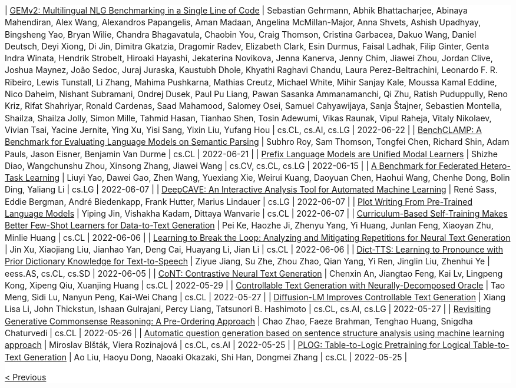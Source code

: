 | [GEMv2: Multilingual NLG Benchmarking in a Single Line of Code](http://arxiv.org/abs/2206.11249v3) | Sebastian Gehrmann, Abhik Bhattacharjee, Abinaya Mahendiran, Alex Wang, Alexandros Papangelis, Aman Madaan, Angelina McMillan-Major, Anna Shvets, Ashish Upadhyay, Bingsheng Yao, Bryan Wilie, Chandra Bhagavatula, Chaobin You, Craig Thomson, Cristina Garbacea, Dakuo Wang, Daniel Deutsch, Deyi Xiong, Di Jin, Dimitra Gkatzia, Dragomir Radev, Elizabeth Clark, Esin Durmus, Faisal Ladhak, Filip Ginter, Genta Indra Winata, Hendrik Strobelt, Hiroaki Hayashi, Jekaterina Novikova, Jenna Kanerva, Jenny Chim, Jiawei Zhou, Jordan Clive, Joshua Maynez, João Sedoc, Juraj Juraska, Kaustubh Dhole, Khyathi Raghavi Chandu, Laura Perez-Beltrachini, Leonardo F. R. Ribeiro, Lewis Tunstall, Li Zhang, Mahima Pushkarna, Mathias Creutz, Michael White, Mihir Sanjay Kale, Moussa Kamal Eddine, Nico Daheim, Nishant Subramani, Ondrej Dusek, Paul Pu Liang, Pawan Sasanka Ammanamanchi, Qi Zhu, Ratish Puduppully, Reno Kriz, Rifat Shahriyar, Ronald Cardenas, Saad Mahamood, Salomey Osei, Samuel Cahyawijaya, Sanja Štajner, Sebastien Montella, Shailza, Shailza Jolly, Simon Mille, Tahmid Hasan, Tianhao Shen, Tosin Adewumi, Vikas Raunak, Vipul Raheja, Vitaly Nikolaev, Vivian Tsai, Yacine Jernite, Ying Xu, Yisi Sang, Yixin Liu, Yufang Hou | cs.CL, cs.AI, cs.LG | 2022-06-22 |
| [BenchCLAMP: A Benchmark for Evaluating Language Models on Semantic  Parsing](http://arxiv.org/abs/2206.10668v1) | Subhro Roy, Sam Thomson, Tongfei Chen, Richard Shin, Adam Pauls, Jason Eisner, Benjamin Van Durme | cs.CL | 2022-06-21 |
| [Prefix Language Models are Unified Modal Learners](http://arxiv.org/abs/2206.07699v1) | Shizhe Diao, Wangchunshu Zhou, Xinsong Zhang, Jiawei Wang | cs.CV, cs.CL, cs.LG | 2022-06-15 |
| [A Benchmark for Federated Hetero-Task Learning](http://arxiv.org/abs/2206.03436v2) | Liuyi Yao, Dawei Gao, Zhen Wang, Yuexiang Xie, Weirui Kuang, Daoyuan Chen, Haohui Wang, Chenhe Dong, Bolin Ding, Yaliang Li | cs.LG | 2022-06-07 |
| [DeepCAVE: An Interactive Analysis Tool for Automated Machine Learning](http://arxiv.org/abs/2206.03493v1) | René Sass, Eddie Bergman, André Biedenkapp, Frank Hutter, Marius Lindauer | cs.LG | 2022-06-07 |
| [Plot Writing From Pre-Trained Language Models](http://arxiv.org/abs/2206.03021v1) | Yiping Jin, Vishakha Kadam, Dittaya Wanvarie | cs.CL | 2022-06-07 |
| [Curriculum-Based Self-Training Makes Better Few-Shot Learners for  Data-to-Text Generation](http://arxiv.org/abs/2206.02712v1) | Pei Ke, Haozhe Ji, Zhenyu Yang, Yi Huang, Junlan Feng, Xiaoyan Zhu, Minlie Huang | cs.CL | 2022-06-06 |
| [Learning to Break the Loop: Analyzing and Mitigating Repetitions for  Neural Text Generation](http://arxiv.org/abs/2206.02369v1) | Jin Xu, Xiaojiang Liu, Jianhao Yan, Deng Cai, Huayang Li, Jian Li | cs.CL | 2022-06-06 |
| [Dict-TTS: Learning to Pronounce with Prior Dictionary Knowledge for  Text-to-Speech](http://arxiv.org/abs/2206.02147v1) | Ziyue Jiang, Su Zhe, Zhou Zhao, Qian Yang, Yi Ren, Jinglin Liu, Zhenhui Ye | eess.AS, cs.CL, cs.SD | 2022-06-05 |
| [CoNT: Contrastive Neural Text Generation](http://arxiv.org/abs/2205.14690v1) | Chenxin An, Jiangtao Feng, Kai Lv, Lingpeng Kong, Xipeng Qiu, Xuanjing Huang | cs.CL | 2022-05-29 |
| [Controllable Text Generation with Neurally-Decomposed Oracle](http://arxiv.org/abs/2205.14219v1) | Tao Meng, Sidi Lu, Nanyun Peng, Kai-Wei Chang | cs.CL | 2022-05-27 |
| [Diffusion-LM Improves Controllable Text Generation](http://arxiv.org/abs/2205.14217v1) | Xiang Lisa Li, John Thickstun, Ishaan Gulrajani, Percy Liang, Tatsunori B. Hashimoto | cs.CL, cs.AI, cs.LG | 2022-05-27 |
| [Revisiting Generative Commonsense Reasoning: A Pre-Ordering Approach](http://arxiv.org/abs/2205.13183v1) | Chao Zhao, Faeze Brahman, Tenghao Huang, Snigdha Chaturvedi | cs.CL | 2022-05-26 |
| [Automatic question generation based on sentence structure analysis using  machine learning approach](http://arxiv.org/abs/2205.12811v1) | Miroslav Blšták, Viera Rozinajová | cs.CL, cs.AI | 2022-05-25 |
| [PLOG: Table-to-Logic Pretraining for Logical Table-to-Text Generation](http://arxiv.org/abs/2205.12697v1) | Ao Liu, Haoyu Dong, Naoaki Okazaki, Shi Han, Dongmei Zhang | cs.CL | 2022-05-25 |

[< Previous]({{site.url}}categories/table2text/2022/05/25/table2text.html)
